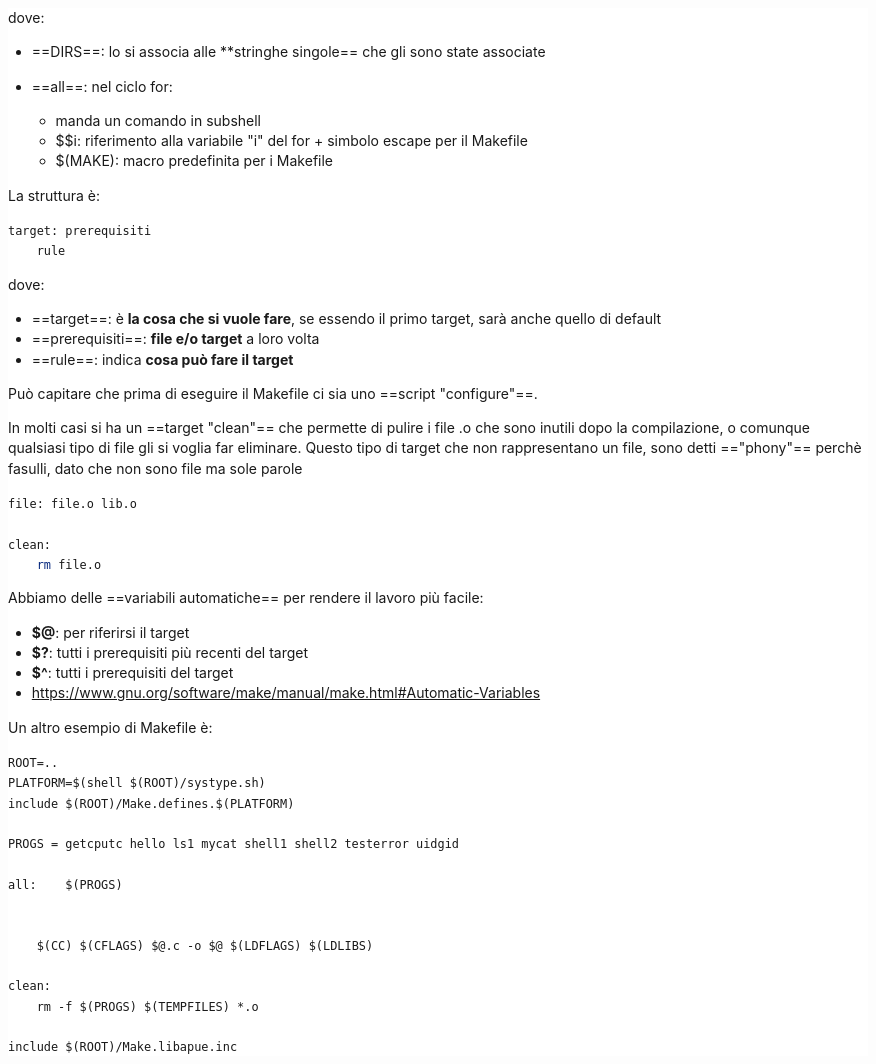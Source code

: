 dove:

- ==DIRS==: lo si associa alle **stringhe singole== che gli sono state associate
- ==all==: nel ciclo for:
		
	- manda un comando in subshell
	- \$\$i: riferimento alla variabile "i" del for + simbolo escape per il Makefile
	- \$(MAKE): macro predefinita per i Makefile
		
 


La struttura è:

```bash
target: prerequisiti
	rule
```

dove:


- ==target==: è **la cosa che si vuole fare**, se essendo il primo target, sarà anche quello di default
- ==prerequisiti==: **file e/o target** a loro volta
- ==rule==: indica **cosa può fare il target**


Può capitare che prima di eseguire il Makefile ci sia uno ==script "configure"==. 

In molti casi si ha un ==target "clean"== che permette di pulire i file .o che sono inutili dopo la compilazione, o comunque qualsiasi tipo di file gli si voglia far eliminare. Questo tipo di target che non rappresentano un file, sono detti =="phony"== perchè fasulli, dato che non sono file ma sole parole

```bash
file: file.o lib.o

clean:
	rm file.o
```

Abbiamo delle ==variabili automatiche== per rendere il lavoro più facile:


- **\$@**: per riferirsi il target
- **\$?**: tutti i prerequisiti più recenti del target
- **\$\^**: tutti i prerequisiti del target
- https://www.gnu.org/software/make/manual/make.html#Automatic-Variables



Un altro esempio di Makefile è:

```
ROOT=..
PLATFORM=$(shell $(ROOT)/systype.sh)
include $(ROOT)/Make.defines.$(PLATFORM)

PROGS =	getcputc hello ls1 mycat shell1 shell2 testerror uidgid

all:	$(PROGS)


	$(CC) $(CFLAGS) $@.c -o $@ $(LDFLAGS) $(LDLIBS)

clean:
	rm -f $(PROGS) $(TEMPFILES) *.o

include $(ROOT)/Make.libapue.inc
```
